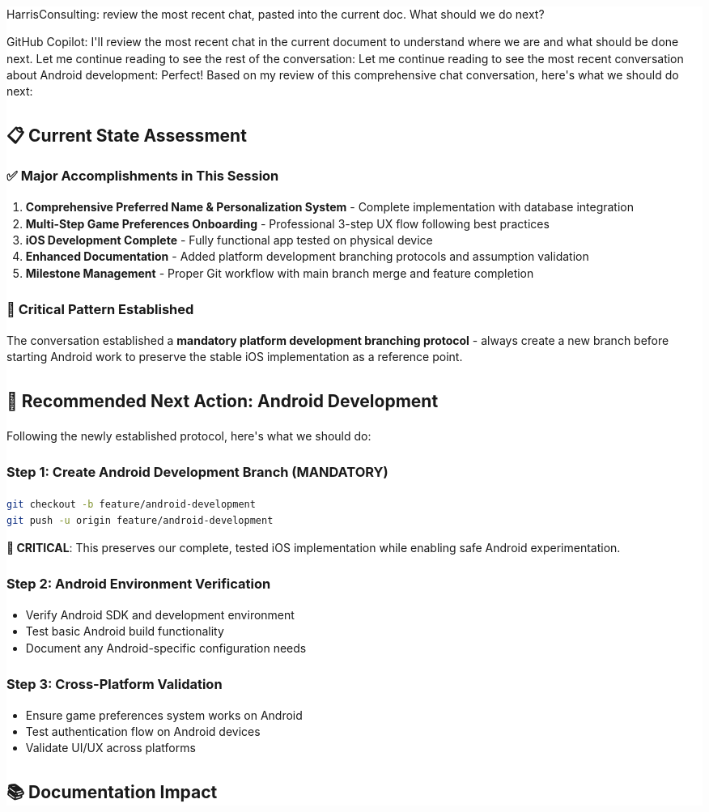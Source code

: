 HarrisConsulting: review the most recent chat, pasted into the current doc. What should we do next?

GitHub Copilot: I'll review the most recent chat in the current document to understand where we are and what should be done next. Let me continue reading to see the rest of the conversation: Let me continue reading to see the most recent conversation about Android development: Perfect! Based on my review of this comprehensive chat conversation, here's what we should do next:

## 📋 **Current State Assessment**

### ✅ **Major Accomplishments in This Session**
1. **Comprehensive Preferred Name & Personalization System** - Complete implementation with database integration
2. **Multi-Step Game Preferences Onboarding** - Professional 3-step UX flow following best practices  
3. **iOS Development Complete** - Fully functional app tested on physical device
4. **Enhanced Documentation** - Added platform development branching protocols and assumption validation
5. **Milestone Management** - Proper Git workflow with main branch merge and feature completion

### 🚨 **Critical Pattern Established**
The conversation established a **mandatory platform development branching protocol** - always create a new branch before starting Android work to preserve the stable iOS implementation as a reference point.

## 🎯 **Recommended Next Action: Android Development**

Following the newly established protocol, here's what we should do:

### **Step 1: Create Android Development Branch (MANDATORY)**
```bash
git checkout -b feature/android-development
git push -u origin feature/android-development
```

**🚨 CRITICAL**: This preserves our complete, tested iOS implementation while enabling safe Android experimentation.

### **Step 2: Android Environment Verification**
- Verify Android SDK and development environment
- Test basic Android build functionality
- Document any Android-specific configuration needs

### **Step 3: Cross-Platform Validation**
- Ensure game preferences system works on Android
- Test authentication flow on Android devices  
- Validate UI/UX across platforms

## 📚 **Documentation Impact**
